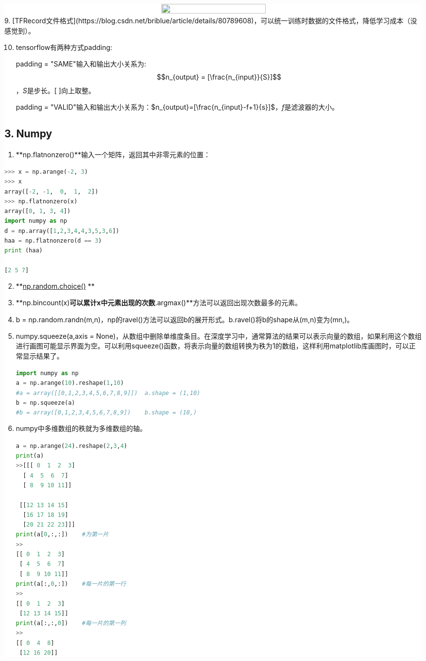    <center> <img src=/home/gwh/Documents/笔记/说明图片/20180801171636213.png width="50%" height="50%" /></center>
9. [TFRecord文件格式](https://blog.csdn.net/briblue/article/details/80789608)，可以统一训练时数据的文件格式，降低学习成本（没感觉到）。

10. tensorflow有两种方式padding:

    padding = "SAME"输入和输出大小关系为:$$n_{output} = [\frac{n_{input}}{S}]$$，$S$是步长。[ ]向上取整。

    padding = "VALID"输入和输出大小关系为：$n_{output}=[\frac{n_{input}-f+1}{s}]$，$f$是滤波器的大小。

## 3. Numpy

1. **np.flatnonzero()**输入一个矩阵，返回其中非零元素的位置：
```python
>>> x = np.arange(-2, 3)
>>> x
array([-2, -1,  0,  1,  2])
>>> np.flatnonzero(x)
array([0, 1, 3, 4])
import numpy as np
d = np.array([1,2,3,4,4,3,5,3,6])
haa = np.flatnonzero(d == 3)
print (haa)

[2 5 7]
```
2. **[np.random.choice()](https://blog.csdn.net/weixin_42338058/article/details/84023785) **

3. **np.bincount(x)**可以累计x中元素出现的次数**.argmax()**方法可以返回出现次数最多的元素。

4. b = np.random.randn(m,n)，np的ravel()方法可以返回b的展开形式。b.ravel()将b的shape从(m,n)变为(mn,)。

5. numpy.squeeze(a,axis = None)，从数组中删除单维度条目。在深度学习中，通常算法的结果可以表示向量的数组，如果利用这个数组进行画图可能显示界面为空。可以利用squeeze()函数，将表示向量的数组转换为秩为1的数组，这样利用matplotlib库画图时，可以正常显示结果了。

   ```python
   import numpy as np
   a = np.arange(10).reshape(1,10)
   #a = array([[0,1,2,3,4,5,6,7,8,9]])  a.shape = (1,10)
   b = np.squeeze(a)
   #b = array([0,1,2,3,4,5,6,7,8,9])    b.shape = (10,)
   ```

6. numpy中多维数组的秩就为多维数组的轴。

   ```python
   a = np.arange(24).reshape(2,3,4)
   print(a)
   >>[[[ 0  1  2  3]
     [ 4  5  6  7]
     [ 8  9 10 11]]
   
    [[12 13 14 15]
     [16 17 18 19]
     [20 21 22 23]]]
   print(a[0,:,:])    #为第一片
   >>
   [[ 0  1  2  3]
    [ 4  5  6  7]
    [ 8  9 10 11]]
   print(a[:,0,:])    #每一片的第一行
   >>
   [[ 0  1  2  3]
    [12 13 14 15]]
   print(a[:,:,0])    #每一片的第一列
   >>
   [[ 0  4  8]
    [12 16 20]]
   ```